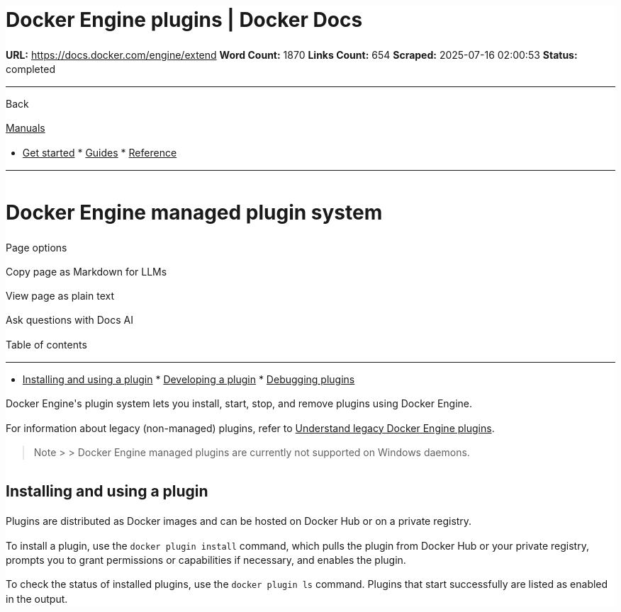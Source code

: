 # Docker Engine plugins | Docker Docs

**URL:** https://docs.docker.com/engine/extend
**Word Count:** 1870
**Links Count:** 654
**Scraped:** 2025-07-16 02:00:53
**Status:** completed

---

Back

[Manuals](https://docs.docker.com/manuals/)

  * [Get started](https://docs.docker.com/get-started/)   * [Guides](https://docs.docker.com/guides/)   * [Reference](https://docs.docker.com/reference/)

* * *

# Docker Engine managed plugin system

Page options

Copy page as Markdown for LLMs

View page as plain text

Ask questions with Docs AI

Table of contents

* * *

  * [Installing and using a plugin](https://docs.docker.com/engine/extend/#installing-and-using-a-plugin)   * [Developing a plugin](https://docs.docker.com/engine/extend/#developing-a-plugin)   * [Debugging plugins](https://docs.docker.com/engine/extend/#debugging-plugins)

Docker Engine's plugin system lets you install, start, stop, and remove plugins using Docker Engine.

For information about legacy \(non-managed\) plugins, refer to [Understand legacy Docker Engine plugins](https://docs.docker.com/engine/extend/legacy_plugins/).

> Note >  > Docker Engine managed plugins are currently not supported on Windows daemons.

## Installing and using a plugin

Plugins are distributed as Docker images and can be hosted on Docker Hub or on a private registry.

To install a plugin, use the `docker plugin install` command, which pulls the plugin from Docker Hub or your private registry, prompts you to grant permissions or capabilities if necessary, and enables the plugin.

To check the status of installed plugins, use the `docker plugin ls` command. Plugins that start successfully are listed as enabled in the output.
